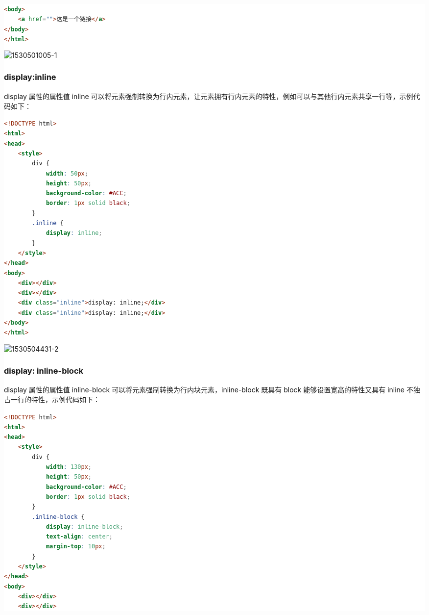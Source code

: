 ```html
<body>
    <a href="">这是一个链接</a>
</body>
</html>
```

![1530501005-1](https://raw.githubusercontent.com/wqcblog/picgo-image/master/2022/04/13_1649846027.gif)

### display:inline

display 属性的属性值 inline 可以将元素强制转换为行内元素，让元素拥有行内元素的特性，例如可以与其他行内元素共享一行等，示例代码如下：

```html
<!DOCTYPE html>
<html>
<head>
    <style>
        div {
            width: 50px;
            height: 50px;
            background-color: #ACC;
            border: 1px solid black;
        }
        .inline {
            display: inline;
        }
    </style>
</head>
<body>
    <div></div>
    <div></div>
    <div class="inline">display: inline;</div>
    <div class="inline">display: inline;</div>
</body>
</html>
```

![1530504431-2](https://raw.githubusercontent.com/wqcblog/picgo-image/master/2022/04/13_1649846409.gif)

### display: inline-block

display 属性的属性值 inline-block 可以将元素强制转换为行内块元素，inline-block 既具有 block 能够设置宽高的特性又具有 inline 不独占一行的特性，示例代码如下：

```html
<!DOCTYPE html>
<html>
<head>
    <style>
        div {
            width: 130px;
            height: 50px;
            background-color: #ACC;
            border: 1px solid black;
        }
        .inline-block {
            display: inline-block;
            text-align: center;
            margin-top: 10px;
        }
    </style>
</head>
<body>
    <div></div>
    <div></div>
```